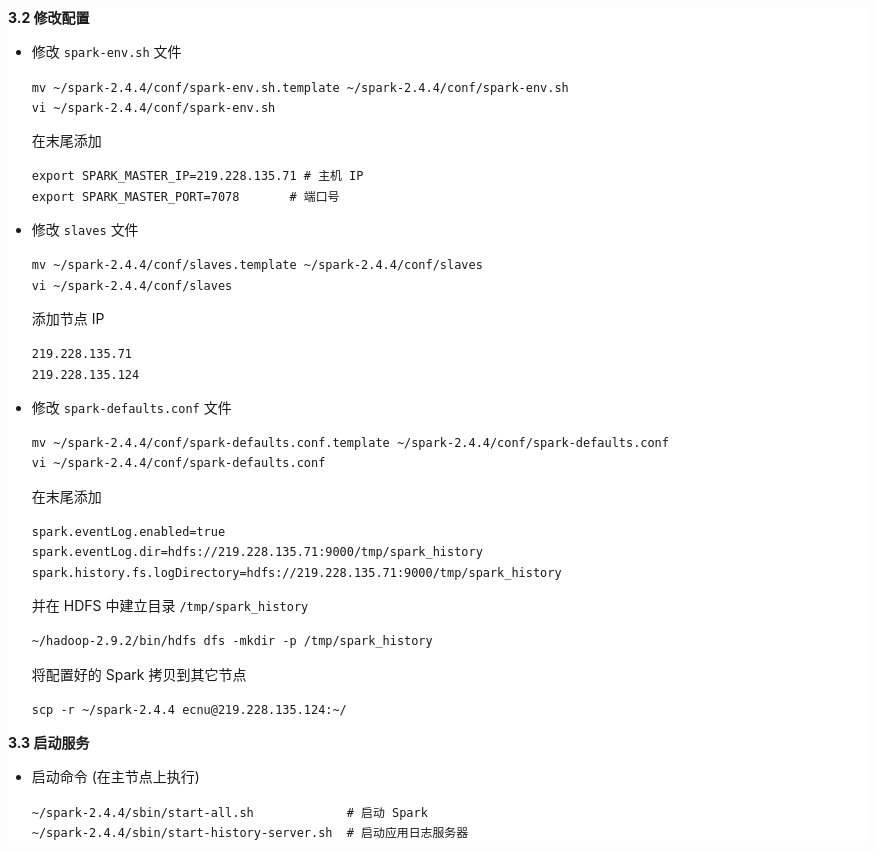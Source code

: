 **3.2 修改配置**

- 修改 `spark-env.sh` 文件

  ```shell
  mv ~/spark-2.4.4/conf/spark-env.sh.template ~/spark-2.4.4/conf/spark-env.sh
  vi ~/spark-2.4.4/conf/spark-env.sh
  ```

  在末尾添加

  ```vim
  export SPARK_MASTER_IP=219.228.135.71 # 主机 IP
  export SPARK_MASTER_PORT=7078       # 端口号
  ```

- 修改 `slaves` 文件

  ```vim
  mv ~/spark-2.4.4/conf/slaves.template ~/spark-2.4.4/conf/slaves
  vi ~/spark-2.4.4/conf/slaves
  ```

  添加节点 IP

  ```
  219.228.135.71
  219.228.135.124
  ```

- 修改 `spark-defaults.conf` 文件

  ```
  mv ~/spark-2.4.4/conf/spark-defaults.conf.template ~/spark-2.4.4/conf/spark-defaults.conf
  vi ~/spark-2.4.4/conf/spark-defaults.conf
  ```

  在末尾添加

  ```vim
  spark.eventLog.enabled=true
  spark.eventLog.dir=hdfs://219.228.135.71:9000/tmp/spark_history
  spark.history.fs.logDirectory=hdfs://219.228.135.71:9000/tmp/spark_history
  ```

  并在 HDFS 中建立目录 `/tmp/spark_history`

  ```
  ~/hadoop-2.9.2/bin/hdfs dfs -mkdir -p /tmp/spark_history
  ```

  将配置好的 Spark 拷贝到其它节点

  ```shell
  scp -r ~/spark-2.4.4 ecnu@219.228.135.124:~/
  ```

**3.3 启动服务**

- 启动命令 (在主节点上执行)

  ```shell
  ~/spark-2.4.4/sbin/start-all.sh             # 启动 Spark
  ~/spark-2.4.4/sbin/start-history-server.sh  # 启动应用日志服务器
  ```
